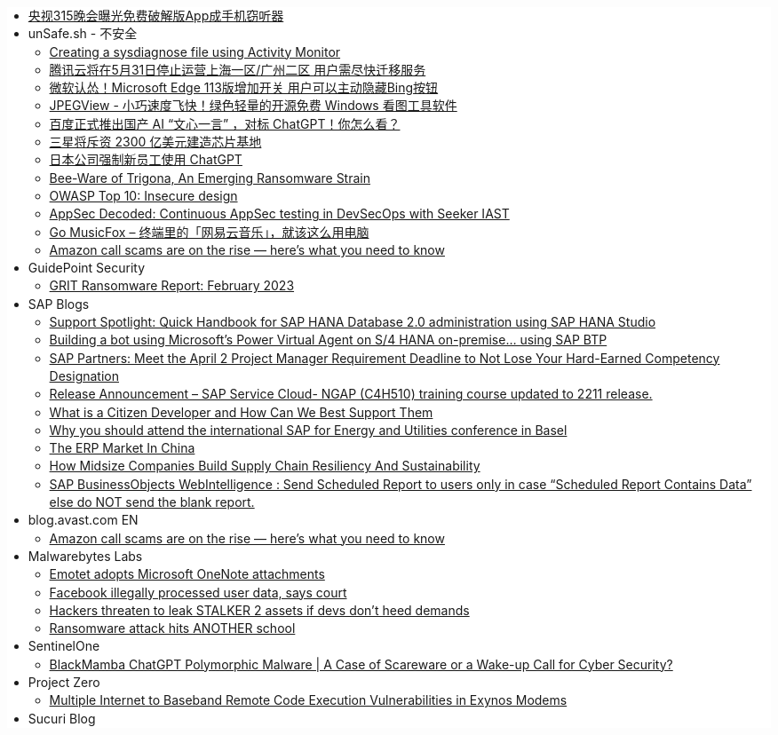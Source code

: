   - [央视315晚会曝光免费破解版App成手机窃听器](https://www.anquanke.com/post/id/287475)
- unSafe.sh - 不安全
  - [Creating a sysdiagnose file using Activity Monitor](https://buaq.net/go-153776.html)
  - [腾讯云将在5月31日停止运营上海一区/广州二区 用户需尽快迁移服务](https://buaq.net/go-153786.html)
  - [微软认怂！Microsoft Edge 113版增加开关 用户可以主动隐藏Bing按钮](https://buaq.net/go-153787.html)
  - [JPEGView - 小巧速度飞快！绿色轻量的开源免费 Windows 看图工具软件](https://buaq.net/go-153798.html)
  - [百度正式推出国产 AI “文心一言” ，对标 ChatGPT！你怎么看？](https://buaq.net/go-153799.html)
  - [三星将斥资 2300 亿美元建造芯片基地](https://buaq.net/go-153783.html)
  - [日本公司强制新员工使用 ChatGPT](https://buaq.net/go-153764.html)
  - [Bee-Ware of Trigona, An Emerging Ransomware Strain](https://buaq.net/go-153763.html)
  - [OWASP Top 10: Insecure design](https://buaq.net/go-153759.html)
  - [AppSec Decoded: Continuous AppSec testing in DevSecOps with Seeker IAST](https://buaq.net/go-153761.html)
  - [Go MusicFox – 终端里的「网易云音乐」，就该这么用电脑](https://buaq.net/go-153762.html)
  - [Amazon call scams are on the rise — here’s what you need to know](https://buaq.net/go-153758.html)
- GuidePoint Security
  - [GRIT Ransomware Report: February 2023](https://www.guidepointsecurity.com/blog/grit-ransomware-report-february-2023/)
- SAP Blogs
  - [Support Spotlight: Quick Handbook for SAP HANA Database 2.0 administration using SAP HANA Studio](https://blogs.sap.com/2023/03/16/support-spotlight-quick-handbook-for-sap-hana-database-2.0-administration-using-sap-hana-studio/)
  - [Building a bot using Microsoft’s Power Virtual Agent on S/4 HANA on-premise… using SAP BTP](https://blogs.sap.com/2023/03/16/building-a-bot-using-microsofts-power-virtual-agent-on-s-4-hana-on-premise-using-sap-btp/)
  - [SAP Partners: Meet the April 2 Project Manager Requirement Deadline to Not Lose Your Hard-Earned Competency Designation](https://blogs.sap.com/2023/03/16/sap-partners-meet-the-april-2-project-manager-requirement-deadline-to-not-lose-your-hard-earned-competency-designation/)
  - [Release Announcement – SAP Service Cloud- NGAP (C4H510) training course updated to 2211 release.](https://blogs.sap.com/2023/03/16/release-announcement-sap-service-cloud-ngap-c4h510-training-course-updated-to-2211-release./)
  - [What is a Citizen Developer and How Can We Best Support Them](https://blogs.sap.com/2023/03/16/what-is-a-citizen-developer-and-how-can-we-best-support-them/)
  - [Why you should attend the international SAP for Energy and Utilities conference in Basel](https://blogs.sap.com/2023/03/16/why-you-should-attend-the-international-sap-for-energy-and-utilities-conference-in-basel/)
  - [The ERP Market In China](https://blogs.sap.com/2023/03/16/the-erp-market-in-china/)
  - [How Midsize Companies Build Supply Chain Resiliency And Sustainability](https://blogs.sap.com/2023/03/16/how-midsize-companies-build-supply-chain-resiliency-and-sustainability/)
  - [SAP BusinessObjects WebIntelligence : Send Scheduled Report to users only in case “Scheduled Report Contains Data” else do NOT send  the blank report.](https://blogs.sap.com/2023/03/16/sap-businessobjects-webintelligence-send-scheduled-report-to-users-only-in-case-scheduled-report-contains-data-else-do-not-send-the-blank-report./)
- blog.avast.com EN
  - [Amazon call scams are on the rise — here’s what you need to know](https://blog.avast.com/amazon-call-scams)
- Malwarebytes Labs
  - [Emotet adopts Microsoft OneNote attachments](https://www.malwarebytes.com/blog/threat-intelligence/2023/03/emotet-onenote)
  - [Facebook illegally processed user data, says court](https://www.malwarebytes.com/blog/news/2023/03/facebook-illegally-processed-user-data-says-court)
  - [Hackers threaten to leak STALKER 2 assets if devs don’t heed demands](https://www.malwarebytes.com/blog/news/2023/03/hackers-threaten-to-leak-stalker-2-assets-if-devs-don8217t-heed-demands)
  - [Ransomware attack hits ANOTHER school](https://www.malwarebytes.com/blog/news/2023/03/ransomware-attack-hits-another-school)
- SentinelOne
  - [BlackMamba ChatGPT Polymorphic Malware | A Case of Scareware or a Wake-up Call for Cyber Security?](https://www.sentinelone.com/blog/blackmamba-chatgpt-polymorphic-malware-a-case-of-scareware-or-a-wake-up-call-for-cyber-security/)
- Project Zero
  - [Multiple Internet to Baseband Remote Code Execution Vulnerabilities in Exynos Modems](https://googleprojectzero.blogspot.com/2023/03/multiple-internet-to-baseband-remote-rce.html)
- Sucuri Blog